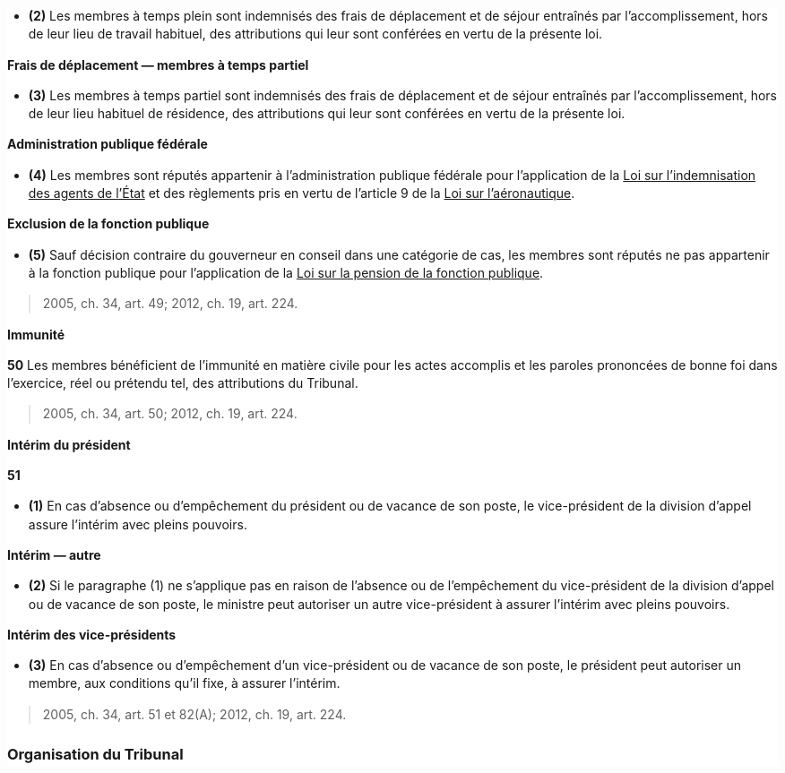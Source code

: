 - **(2)** Les membres à temps plein sont indemnisés des frais de déplacement et de séjour entraînés par l’accomplissement, hors de leur lieu de travail habituel, des attributions qui leur sont conférées en vertu de la présente loi.

**Frais de déplacement — membres à temps partiel**

- **(3)** Les membres à temps partiel sont indemnisés des frais de déplacement et de séjour entraînés par l’accomplissement, hors de leur lieu habituel de résidence, des attributions qui leur sont conférées en vertu de la présente loi.

**Administration publique fédérale**

- **(4)** Les membres sont réputés appartenir à l’administration publique fédérale pour l’application de la [Loi sur l’indemnisation des agents de l’État](/fr/Lois/Lois%20révisées%20du%20Canada/G/G-5.md) et des règlements pris en vertu de l’article 9 de la [Loi sur l’aéronautique](/fr/Lois/Lois%20révisées%20du%20Canada/A/A-2.md).

**Exclusion de la fonction publique**

- **(5)** Sauf décision contraire du gouverneur en conseil dans une catégorie de cas, les membres sont réputés ne pas appartenir à la fonction publique pour l’application de la [Loi sur la pension de la fonction publique](/fr/Lois/Lois%20révisées%20du%20Canada/P/P-36.md).
> 2005, ch. 34, art. 49; 2012, ch. 19, art. 224.





**Immunité**

**50** Les membres bénéficient de l’immunité en matière civile pour les actes accomplis et les paroles prononcées de bonne foi dans l’exercice, réel ou prétendu tel, des attributions du Tribunal.
> 2005, ch. 34, art. 50; 2012, ch. 19, art. 224.





**Intérim du président**

**51** 

- **(1)** En cas d’absence ou d’empêchement du président ou de vacance de son poste, le vice-président de la division d’appel assure l’intérim avec pleins pouvoirs.

**Intérim — autre**

- **(2)** Si le paragraphe (1) ne s’applique pas en raison de l’absence ou de l’empêchement du vice-président de la division d’appel ou de vacance de son poste, le ministre peut autoriser un autre vice-président à assurer l’intérim avec pleins pouvoirs.

**Intérim des vice-présidents**

- **(3)** En cas d’absence ou d’empêchement d’un vice-président ou de vacance de son poste, le président peut autoriser un membre, aux conditions qu’il fixe, à assurer l’intérim.
> 2005, ch. 34, art. 51 et 82(A); 2012, ch. 19, art. 224.





### Organisation du Tribunal
